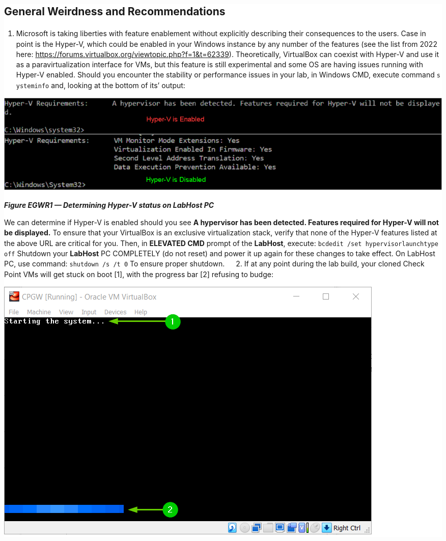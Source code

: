 ## General Weirdness and Recommendations
1.	Microsoft is taking liberties with feature enablement without explicitly describing their consequences to the users.
Case in point is the Hyper-V, which could be enabled in your Windows instance by any number of the features (see the list from 2022 here: https://forums.virtualbox.org/viewtopic.php?f=1&t=62339).
Theoretically, VirtualBox can coexist with Hyper-V and use it as a paravirtualization interface for VMs, but this feature is still experimental and some OS are having issues running with Hyper-V enabled.
Should you encounter the stability or performance issues in your lab, in Windows CMD, execute command `systeminfo` and, looking at the bottom of its’ output:

![Figure_EGWR_1](Errata_and_Notes_Figures/NandW/Figure_EGWR_1.png)

***Figure EGWR1 — Determining Hyper-V status on LabHost PC***
 
We can determine if Hyper-V is enabled should you see **A hypervisor has been detected. Features required for Hyper-V will not be displayed.**
To ensure that your VirtualBox is an exclusive virtualization stack, verify that none of the Hyper-V features listed at the above URL are critical for you. Then, in **ELEVATED CMD** prompt of the **LabHost**, execute:
`bcdedit /set hypervisorlaunchtype off`
Shutdown your **LabHost** PC COMPLETELY (do not reset) and power it up again for these changes to take effect. On LabHost PC, use command:
`shutdown /s /t 0`
To ensure proper shutdown.
 
2.	If at any point during the lab build, your cloned Check Point VMs will get stuck on boot [1], with the progress bar [2] refusing to budge:

![Figure_EGWR_2](Errata_and_Notes_Figures/NandW/Figure_EGWR_2.png)
